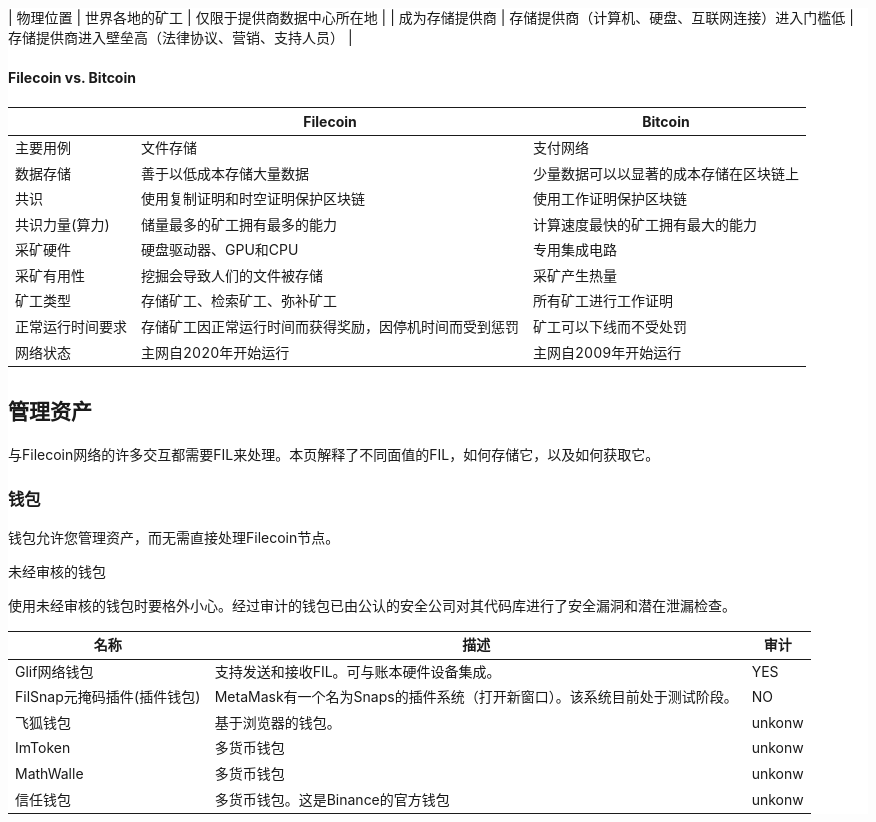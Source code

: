 | 物理位置       | 世界各地的矿工                                               | 仅限于提供商数据中心所在地                       |
| 成为存储提供商 | 存储提供商（计算机、硬盘、互联网连接）进入门槛低             | 存储提供商进入壁垒高（法律协议、营销、支持人员） |

#### Filecoin vs. Bitcoin

|                  | Filecoin                                               | Bitcoin                                |
| ---------------- | ------------------------------------------------------ | -------------------------------------- |
| 主要用例         | 文件存储                                               | 支付网络                               |
| 数据存储         | 善于以低成本存储大量数据                               | 少量数据可以以显著的成本存储在区块链上 |
| 共识             | 使用复制证明和时空证明保护区块链                       | 使用工作证明保护区块链                 |
| 共识力量(算力)   | 储量最多的矿工拥有最多的能力                           | 计算速度最快的矿工拥有最大的能力       |
| 采矿硬件         | 硬盘驱动器、GPU和CPU                                   | 专用集成电路                           |
| 采矿有用性       | 挖掘会导致人们的文件被存储                             | 采矿产生热量                           |
| 矿工类型         | 存储矿工、检索矿工、弥补矿工                           | 所有矿工进行工作证明                   |
| 正常运行时间要求 | 存储矿工因正常运行时间而获得奖励，因停机时间而受到惩罚 | 矿工可以下线而不受处罚                 |
| 网络状态         | 主网自2020年开始运行                                   | 主网自2009年开始运行                   |



## 管理资产

与Filecoin网络的许多交互都需要FIL来处理。本页解释了不同面值的FIL，如何存储它，以及如何获取它。



### 钱包

钱包允许您管理资产，而无需直接处理Filecoin节点。

未经审核的钱包

使用未经审核的钱包时要格外小心。经过审计的钱包已由公认的安全公司对其代码库进行了安全漏洞和潜在泄漏检查。

| 名称                        | 描述                                                         | 审计   |
| --------------------------- | ------------------------------------------------------------ | ------ |
| Glif网络钱包                | 支持发送和接收FIL。可与账本硬件设备集成。                    | YES    |
| FilSnap元掩码插件(插件钱包) | MetaMask有一个名为Snaps的插件系统（打开新窗口）。该系统目前处于测试阶段。 | NO     |
| 飞狐钱包                    | 基于浏览器的钱包。                                           | unkonw |
| ImToken                     | 多货币钱包                                                   | unkonw |
| MathWalle                   | 多货币钱包                                                   | unkonw |
| 信任钱包                    | 多货币钱包。这是Binance的官方钱包                            | unkonw |


